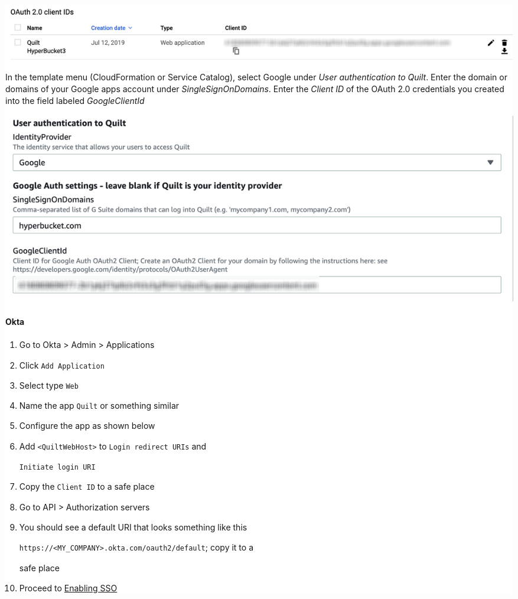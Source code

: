 ![](../.gitbook/assets/google_console%20%281%29.png)

In the template menu \(CloudFormation or Service Catalog\), select Google under _User authentication to Quilt_. Enter the domain or domains of your Google apps account under _SingleSignOnDomains_. Enter the _Client ID_ of the OAuth 2.0 credentials you created into the field labeled _GoogleClientId_

![](../.gitbook/assets/google_auth%20%281%29.png)

#### Okta

1. Go to Okta &gt; Admin &gt; Applications
2. Click `Add Application`
3. Select type `Web` 
4. Name the app `Quilt` or something similar
5. Configure the app as shown below
6. Add `<QuiltWebHost>` to `Login redirect URIs` and

   `Initiate login URI`

7. Copy the `Client ID` to a safe place
8. Go to API &gt; Authorization servers
9. You should see a default URI that looks something like this

   `https://<MY_COMPANY>.okta.com/oauth2/default`; copy it to a

   safe place

10. Proceed to [Enabling SSO](technical-reference.md#Enabling-SSO-in-CloudFormation)
